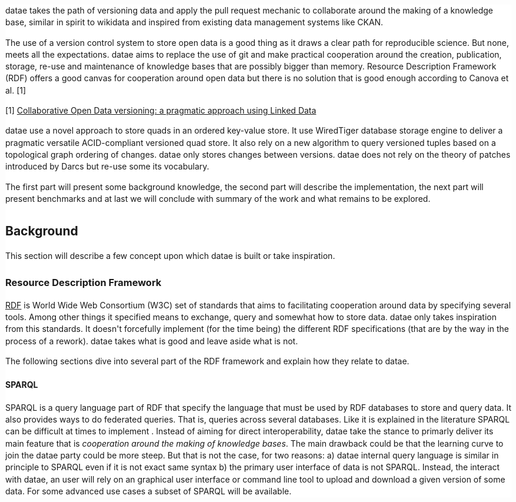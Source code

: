 datae takes the path of versioning data and apply the pull request
mechanic to collaborate around the making of a knowledge base, similar
in spirit to wikidata and inspired from existing data management
systems like CKAN.

The use of a version control system to store open data is a good thing
as it draws a clear path for reproducible science. But none, meets all
the expectations. datae aims to replace the use of git and make
practical cooperation around the creation, publication, storage,
re-use and maintenance of knowledge bases that are possibly bigger
than memory. Resource Description Framework (RDF) offers a good canvas
for cooperation around open data but there is no solution that is good
enough according to Canova et al. [1]

[1] [Collaborative Open Data versioning: a pragmatic approach using
Linked Data](https://core.ac.uk/download/pdf/76527782.pdf)

datae use a novel approach to store quads in an ordered key-value
store. It use WiredTiger database storage engine to deliver a
pragmatic versatile ACID-compliant versioned quad store. It also rely
on a new algorithm to query versioned tuples based on a topological
graph ordering of changes. datae only stores changes between
versions. datae does not rely on the theory of patches introduced by
Darcs but re-use some its vocabulary.

The first part will present some background knowledge, the second part
will describe the implementation, the next part will present
benchmarks and at last we will conclude with summary of the work and
what remains to be explored.

## Background

This section will describe a few concept upon which datae is built or
take inspiration.

### Resource Description Framework

[RDF](https://www.w3.org/TR/2014/REC-rdf11-concepts-20140225/) is
World Wide Web Consortium (W3C) set of standards that aims to
facilitating cooperation around data by specifying several
tools. Among other things it specified means to exchange, query and
somewhat how to store data. datae only takes inspiration from this
standards. It doesn't forcefully implement (for the time being) the
different RDF specifications (that are by the way in the process of a
rework). datae takes what is good and leave aside what is not.

The following sections dive into several part of the RDF framework and
explain how they relate to datae.

#### SPARQL

SPARQL is a query language part of RDF that specify the language that
must be used by RDF databases to store and query data. It also
provides ways to do federated queries. That is, queries across several
databases. Like it is explained in the literature SPARQL can be
difficult at times to implement . Instead of aiming for direct
interoperability, datae take the stance to primarly deliver its main
feature that is *cooperation around the making of knowledge bases*.
The main drawback could be that the learning curve to join the datae
party could be more steep. But that is not the case, for two reasons:
a) datae internal query language is similar in principle to SPARQL
even if it is not exact same syntax b) the primary user interface of
data is not SPARQL. Instead, the interact with datae, an user will
rely on an graphical user interface or command line tool to upload and
download a given version of some data. For some advanced use cases a
subset of SPARQL will be available.
